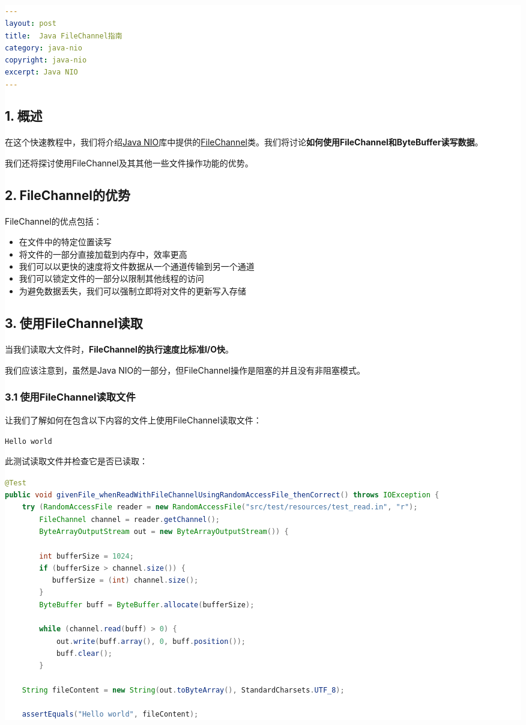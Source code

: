 ```yaml
---
layout: post
title:  Java FileChannel指南
category: java-nio
copyright: java-nio
excerpt: Java NIO
---
```


## 1. 概述

在这个快速教程中，我们将介绍[Java NIO](https://docs.oracle.com/en/java/javase/11/docs/api/java.base/java/nio/package-summary.html)库中提供的[FileChannel](https://docs.oracle.com/en/java/javase/11/docs/api/java.base/java/nio/channels/FileChannel.html)类。我们将讨论**如何使用FileChannel和ByteBuffer读写数据**。

我们还将探讨使用FileChannel及其其他一些文件操作功能的优势。

## 2. FileChannel的优势

FileChannel的优点包括：

-   在文件中的特定位置读写
-   将文件的一部分直接加载到内存中，效率更高
-   我们可以以更快的速度将文件数据从一个通道传输到另一个通道
-   我们可以锁定文件的一部分以限制其他线程的访问
-   为避免数据丢失，我们可以强制立即将对文件的更新写入存储

## 3. 使用FileChannel读取

当我们读取大文件时，**FileChannel的执行速度比标准I/O快**。

我们应该注意到，虽然是Java NIO的一部分，但FileChannel操作是阻塞的并且没有非阻塞模式。

### 3.1 使用FileChannel读取文件

让我们了解如何在包含以下内容的文件上使用FileChannel读取文件：

```text
Hello world
```

此测试读取文件并检查它是否已读取：

```java
@Test
public void givenFile_whenReadWithFileChannelUsingRandomAccessFile_thenCorrect() throws IOException {
    try (RandomAccessFile reader = new RandomAccessFile("src/test/resources/test_read.in", "r");
        FileChannel channel = reader.getChannel();
        ByteArrayOutputStream out = new ByteArrayOutputStream()) {

        int bufferSize = 1024;
        if (bufferSize > channel.size()) {
           bufferSize = (int) channel.size();
        }
        ByteBuffer buff = ByteBuffer.allocate(bufferSize);

        while (channel.read(buff) > 0) {
            out.write(buff.array(), 0, buff.position());
            buff.clear();
        }
        
    String fileContent = new String(out.toByteArray(), StandardCharsets.UTF_8);
 
    assertEquals("Hello world", fileContent);
```